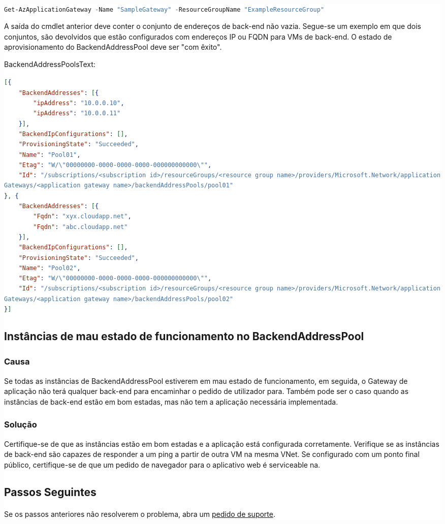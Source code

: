 ```powershell
Get-AzApplicationGateway -Name "SampleGateway" -ResourceGroupName "ExampleResourceGroup"
```

A saída do cmdlet anterior deve conter o conjunto de endereços de back-end não vazia. Segue-se um exemplo em que dois conjuntos, são devolvidos que estão configurados com endereços IP ou FQDN para VMs de back-end. O estado de aprovisionamento do BackendAddressPool deve ser "com êxito".

BackendAddressPoolsText:

```json
[{
    "BackendAddresses": [{
        "ipAddress": "10.0.0.10",
        "ipAddress": "10.0.0.11"
    }],
    "BackendIpConfigurations": [],
    "ProvisioningState": "Succeeded",
    "Name": "Pool01",
    "Etag": "W/\"00000000-0000-0000-0000-000000000000\"",
    "Id": "/subscriptions/<subscription id>/resourceGroups/<resource group name>/providers/Microsoft.Network/applicationGateways/<application gateway name>/backendAddressPools/pool01"
}, {
    "BackendAddresses": [{
        "Fqdn": "xyx.cloudapp.net",
        "Fqdn": "abc.cloudapp.net"
    }],
    "BackendIpConfigurations": [],
    "ProvisioningState": "Succeeded",
    "Name": "Pool02",
    "Etag": "W/\"00000000-0000-0000-0000-000000000000\"",
    "Id": "/subscriptions/<subscription id>/resourceGroups/<resource group name>/providers/Microsoft.Network/applicationGateways/<application gateway name>/backendAddressPools/pool02"
}]
```

## <a name="unhealthy-instances-in-backendaddresspool"></a>Instâncias de mau estado de funcionamento no BackendAddressPool

### <a name="cause"></a>Causa

Se todas as instâncias de BackendAddressPool estiverem em mau estado de funcionamento, em seguida, o Gateway de aplicação não terá qualquer back-end para encaminhar o pedido de utilizador para. Também pode ser o caso quando as instâncias de back-end estão em bom estadas, mas não tem a aplicação necessária implementada.

### <a name="solution"></a>Solução

Certifique-se de que as instâncias estão em bom estadas e a aplicação está configurada corretamente. Verifique se as instâncias de back-end são capazes de responder a um ping a partir de outra VM na mesma VNet. Se configurado com um ponto final público, certifique-se de que um pedido de navegador para o aplicativo web é serviceable na.

## <a name="next-steps"></a>Passos Seguintes

Se os passos anteriores não resolverem o problema, abra um [pedido de suporte](https://azure.microsoft.com/support/options/).

